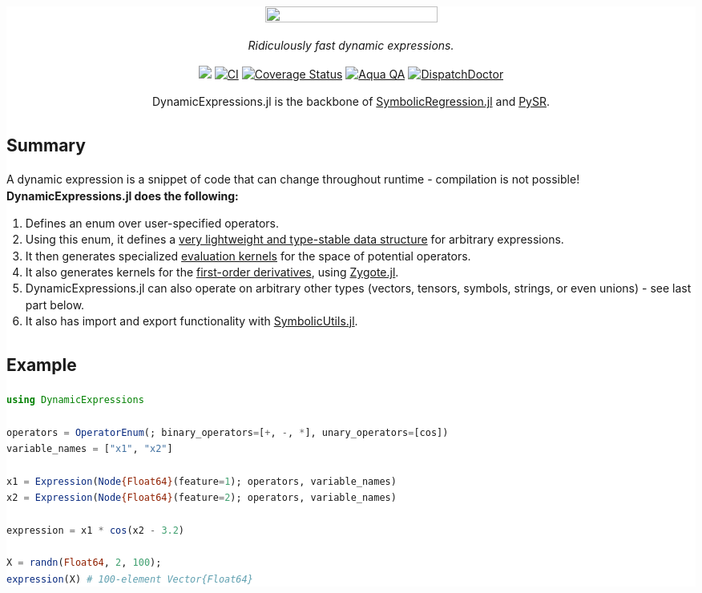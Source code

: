 <div align="center">

<img src="https://user-images.githubusercontent.com/7593028/196523542-305f3fc2-18d2-41e5-9252-1f96c3d0b7e7.png" height="50%" width="50%"></img>

*Ridiculously fast dynamic expressions.*

[![](https://img.shields.io/badge/docs-dev-blue.svg)](https://symbolicml.org/DynamicExpressions.jl/dev) [![CI](https://github.com/SymbolicML/DynamicExpressions.jl/actions/workflows/CI.yml/badge.svg)](https://github.com/SymbolicML/DynamicExpressions.jl/actions/workflows/CI.yml) [![Coverage Status](https://coveralls.io/repos/github/SymbolicML/DynamicExpressions.jl/badge.svg?branch=master)](https://coveralls.io/github/SymbolicML/DynamicExpressions.jl?branch=master) [![Aqua QA](https://raw.githubusercontent.com/JuliaTesting/Aqua.jl/master/badge.svg)](https://github.com/JuliaTesting/Aqua.jl) [![DispatchDoctor](https://img.shields.io/badge/%F0%9F%A9%BA_tested_with-DispatchDoctor.jl-blue?labelColor=white)](https://github.com/MilesCranmer/DispatchDoctor.jl)

DynamicExpressions.jl is the backbone of [SymbolicRegression.jl](https://github.com/MilesCranmer/SymbolicRegression.jl) and
[PySR](https://github.com/MilesCranmer/PySR).

</div>

## Summary

A dynamic expression is a snippet of code that can change throughout runtime - compilation is not possible! **DynamicExpressions.jl does the following:**
1. Defines an enum over user-specified operators.
2. Using this enum, it defines a [very lightweight and type-stable data structure](https://symbolicml.org/DynamicExpressions.jl/dev/types/#DynamicExpressions.NodeModule.Node) for arbitrary expressions.
3. It then generates specialized [evaluation kernels](https://github.com/SymbolicML/DynamicExpressions.jl/blob/fe8e6dfa160d12485fb77c226d22776dd6ed697a/src/EvaluateEquation.jl#L29-L66) for the space of potential operators.
4. It also generates kernels for the [first-order derivatives](https://github.com/SymbolicML/DynamicExpressions.jl/blob/fe8e6dfa160d12485fb77c226d22776dd6ed697a/src/EvaluateEquationDerivative.jl#L139-L175), using [Zygote.jl](https://github.com/FluxML/Zygote.jl).
5. DynamicExpressions.jl can also operate on arbitrary other types (vectors, tensors, symbols, strings, or even unions) - see last part below.
6. It also has import and export functionality with [SymbolicUtils.jl](https://github.com/JuliaSymbolics/SymbolicUtils.jl).


## Example

```julia
using DynamicExpressions

operators = OperatorEnum(; binary_operators=[+, -, *], unary_operators=[cos])
variable_names = ["x1", "x2"]

x1 = Expression(Node{Float64}(feature=1); operators, variable_names)
x2 = Expression(Node{Float64}(feature=2); operators, variable_names)

expression = x1 * cos(x2 - 3.2)

X = randn(Float64, 2, 100);
expression(X) # 100-element Vector{Float64}
```
